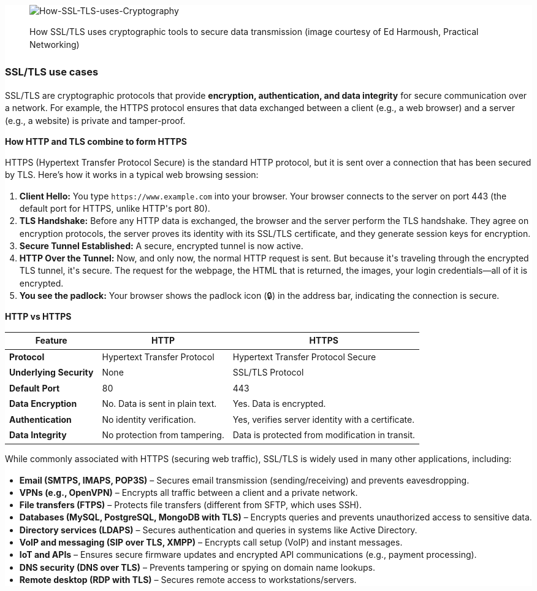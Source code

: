 <figure><img src="https://dti-techs.gitbook.io/practical-foundations-in-cybersecurity/~gitbook/image?url=https%3A%2F%2F3800590736-files.gitbook.io%2F%7E%2Ffiles%2Fv0%2Fb%2Fgitbook-x-prod.appspot.com%2Fo%2Fspaces%252Fbt139QivYIJ8rAS9v8zR%252Fuploads%252FhZsS8unR9Da3FYTqM2Ji%252Fimage.png%3Falt%3Dmedia%26token%3D7de125b0-7e26-486d-860d-412d0fd55ee9&width=768&dpr=2&quality=100&sign=ad4f0ed3&sv=2" alt="How-SSL-TLS-uses-Cryptography"><figcaption><p>How SSL/TLS uses cryptographic tools to secure data transmission (image courtesy of Ed Harmoush, Practical Networking)</p></figcaption></figure>

### SSL/TLS use cases

SSL/TLS are cryptographic protocols that provide **encryption, authentication, and data integrity** for secure communication over a network. For example, the HTTPS protocol ensures that data exchanged between a client (e.g., a web browser) and a server (e.g., a website) is private and tamper-proof.

**How HTTP and TLS combine to form HTTPS**

HTTPS (Hypertext Transfer Protocol Secure) is the standard HTTP protocol, but it is sent over a connection that has been secured by TLS. Here’s how it works in a typical web browsing session:

1. **Client Hello:** You type `https://www.example.com` into your browser. Your browser connects to the server on port 443 (the default port for HTTPS, unlike HTTP's port 80).
2. **TLS Handshake:** Before any HTTP data is exchanged, the browser and the server perform the TLS handshake. They agree on encryption protocols, the server proves its identity with its SSL/TLS certificate, and they generate session keys for encryption.
3. **Secure Tunnel Established:** A secure, encrypted tunnel is now active.
4. **HTTP Over the Tunnel:** Now, and only now, the normal HTTP request is sent. But because it's traveling through the encrypted TLS tunnel, it's secure. The request for the webpage, the HTML that is returned, the images, your login credentials—all of it is encrypted.
5. **You see the padlock:** Your browser shows the padlock icon (🔒) in the address bar, indicating the connection is secure.

**HTTP vs HTTPS**

| Feature                 | HTTP                                                      | HTTPS                                                 |
| ----------------------- | --------------------------------------------------------- | ----------------------------------------------------- |
| **Protocol**            | Hypertext Transfer Protocol                               | Hypertext Transfer Protocol Secure                    |
| **Underlying Security** | None                                                      | SSL/TLS Protocol                                      |
| **Default Port**        | 80                                                        | 443                                                   |
| **Data Encryption**     | No. Data is sent in plain text.                           | Yes. Data is encrypted.                               |
| **Authentication**      | No identity verification.                                 | Yes, verifies server identity with a certificate.     |
| **Data Integrity**      | No protection from tampering.                             | Data is protected from modification in transit.       |

While commonly associated with HTTPS (securing web traffic), SSL/TLS is widely used in many other applications, including:

* **Email (SMTPS, IMAPS, POP3S)** – Secures email transmission (sending/receiving) and prevents eavesdropping.
* **VPNs (e.g., OpenVPN)** – Encrypts all traffic between a client and a private network.
* **File transfers (FTPS)** – Protects file transfers (different from SFTP, which uses SSH).
* **Databases (MySQL, PostgreSQL, MongoDB with TLS)** – Encrypts queries and prevents unauthorized access to sensitive data.
* **Directory services (LDAPS)** – Secures authentication and queries in systems like Active Directory.
* **VoIP and messaging (SIP over TLS, XMPP)** – Encrypts call setup (VoIP) and instant messages.
* **IoT and APIs** – Ensures secure firmware updates and encrypted API communications (e.g., payment processing).
* **DNS security (DNS over TLS)** – Prevents tampering or spying on domain name lookups.
* **Remote desktop (RDP with TLS)** – Secures remote access to workstations/servers.
